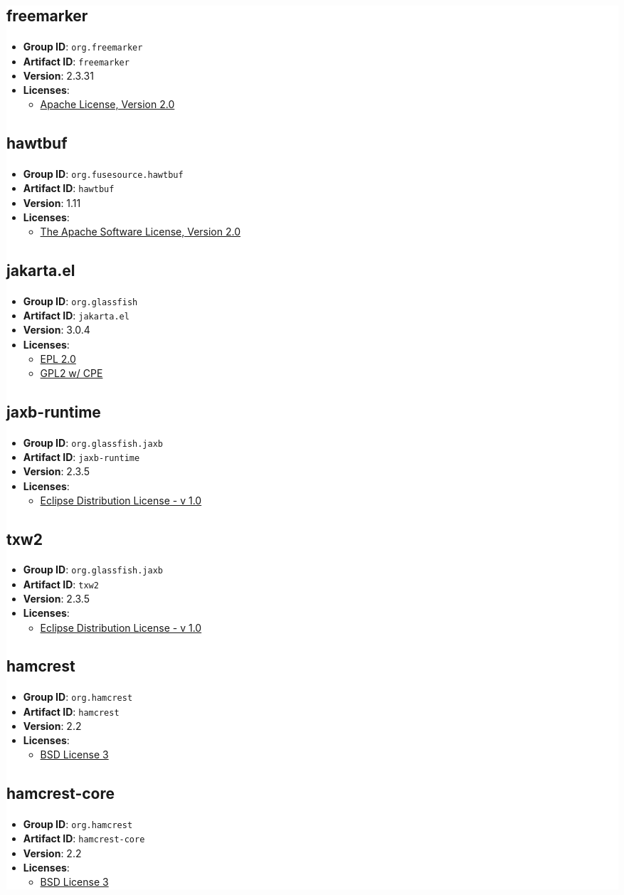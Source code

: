 ## freemarker
- **Group ID**: `org.freemarker`
- **Artifact ID**: `freemarker`
- **Version**: 2.3.31
- **Licenses**:
  - [Apache License, Version 2.0](http://www.apache.org/licenses/LICENSE-2.0.txt)

## hawtbuf
- **Group ID**: `org.fusesource.hawtbuf`
- **Artifact ID**: `hawtbuf`
- **Version**: 1.11
- **Licenses**:
  - [The Apache Software License, Version 2.0](http://www.apache.org/licenses/LICENSE-2.0.txt)

## jakarta.el
- **Group ID**: `org.glassfish`
- **Artifact ID**: `jakarta.el`
- **Version**: 3.0.4
- **Licenses**:
  - [EPL 2.0](http://www.eclipse.org/legal/epl-2.0)
  - [GPL2 w/ CPE](https://www.gnu.org/software/classpath/license.html)

## jaxb-runtime
- **Group ID**: `org.glassfish.jaxb`
- **Artifact ID**: `jaxb-runtime`
- **Version**: 2.3.5
- **Licenses**:
  - [Eclipse Distribution License - v 1.0](http://www.eclipse.org/org/documents/edl-v10.php)

## txw2
- **Group ID**: `org.glassfish.jaxb`
- **Artifact ID**: `txw2`
- **Version**: 2.3.5
- **Licenses**:
  - [Eclipse Distribution License - v 1.0](http://www.eclipse.org/org/documents/edl-v10.php)

## hamcrest
- **Group ID**: `org.hamcrest`
- **Artifact ID**: `hamcrest`
- **Version**: 2.2
- **Licenses**:
  - [BSD License 3](http://opensource.org/licenses/BSD-3-Clause)

## hamcrest-core
- **Group ID**: `org.hamcrest`
- **Artifact ID**: `hamcrest-core`
- **Version**: 2.2
- **Licenses**:
  - [BSD License 3](http://opensource.org/licenses/BSD-3-Clause)

